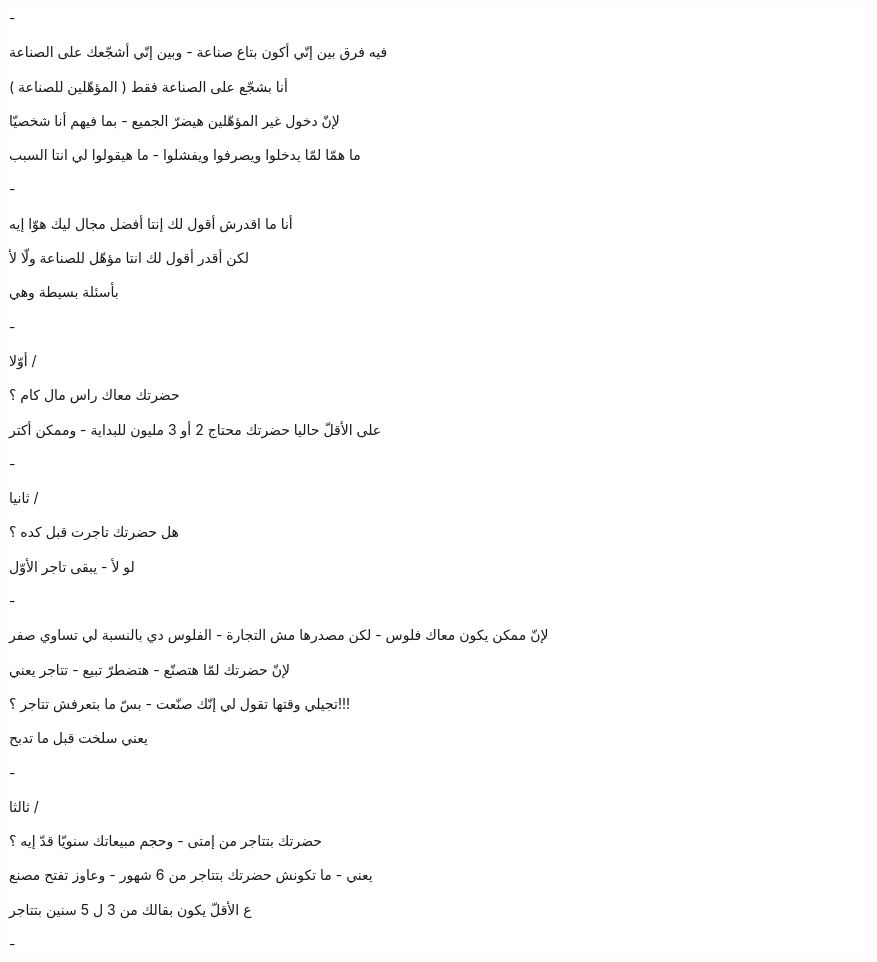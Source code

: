 \-

فيه فرق بين إنّي أكون بتاع صناعة - وبين إنّي أشجّعك على
الصناعة

أنا بشجّع على الصناعة فقط ( المؤهّلين للصناعة )

لإنّ دخول غير المؤهّلين هيضرّ الجميع -
بما فيهم أنا شخصيّا

ما همّا لمّا يدخلوا ويصرفوا ويفشلوا - ما هيقولوا لي انتا
السبب

\-

أنا ما اقدرش أقول لك إنتا أفضل مجال ليك هوّا إيه

لكن أقدر أقول لك انتا مؤهّل للصناعة ولّا لأ

بأسئلة بسيطة وهي

\-

أوّلا /

حضرتك معاك راس مال كام ؟

على الأقلّ حاليا حضرتك محتاج 2 أو 3 مليون للبداية - وممكن
أكتر

\-

ثانيا /

هل حضرتك تاجرت قبل كده ؟

لو لأ - يبقى تاجر الأوّل

\-

لإنّ ممكن يكون معاك فلوس - لكن مصدرها مش التجارة - الفلوس
دي بالنسبة لي تساوي صفر

لإنّ حضرتك لمّا هتصنّع - هتضطرّ تبيع - تتاجر يعني

تجيلي وقتها تقول لي إنّك صنّعت - بسّ ما بتعرفش تتاجر
؟!!!

يعني سلخت قبل ما تدبح

\-

ثالثا /

حضرتك بتتاجر من إمتى - وحجم مبيعاتك سنويّا قدّ إيه
؟

يعني - ما تكونش حضرتك بتتاجر من 6 شهور - وعاوز تفتح
مصنع

ع الأقلّ يكون بقالك من 3 ل 5 سنين بتتاجر

\-
